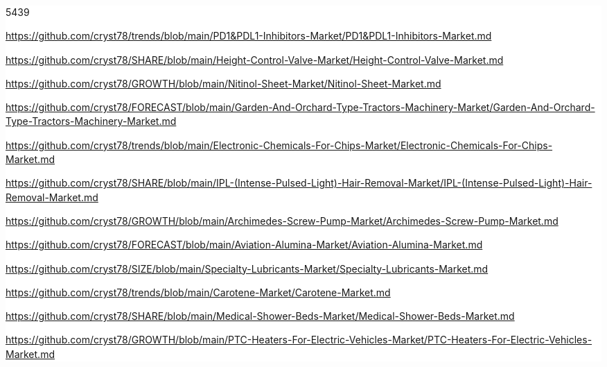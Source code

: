 5439</p><p><a href="https://github.com/cryst78/trends/blob/main/PD1&PDL1-Inhibitors-Market/PD1&PDL1-Inhibitors-Market.md">https://github.com/cryst78/trends/blob/main/PD1&PDL1-Inhibitors-Market/PD1&PDL1-Inhibitors-Market.md</a></p><p><a href="https://github.com/cryst78/SHARE/blob/main/Height-Control-Valve-Market/Height-Control-Valve-Market.md">https://github.com/cryst78/SHARE/blob/main/Height-Control-Valve-Market/Height-Control-Valve-Market.md</a></p><p><a href="https://github.com/cryst78/GROWTH/blob/main/Nitinol-Sheet-Market/Nitinol-Sheet-Market.md">https://github.com/cryst78/GROWTH/blob/main/Nitinol-Sheet-Market/Nitinol-Sheet-Market.md</a></p><p><a href="https://github.com/cryst78/FORECAST/blob/main/Garden-And-Orchard-Type-Tractors-Machinery-Market/Garden-And-Orchard-Type-Tractors-Machinery-Market.md">https://github.com/cryst78/FORECAST/blob/main/Garden-And-Orchard-Type-Tractors-Machinery-Market/Garden-And-Orchard-Type-Tractors-Machinery-Market.md</a></p><p><a href="https://github.com/cryst78/trends/blob/main/Electronic-Chemicals-For-Chips-Market/Electronic-Chemicals-For-Chips-Market.md">https://github.com/cryst78/trends/blob/main/Electronic-Chemicals-For-Chips-Market/Electronic-Chemicals-For-Chips-Market.md</a></p><p><a href="https://github.com/cryst78/SHARE/blob/main/IPL-(Intense-Pulsed-Light)-Hair-Removal-Market/IPL-(Intense-Pulsed-Light)-Hair-Removal-Market.md">https://github.com/cryst78/SHARE/blob/main/IPL-(Intense-Pulsed-Light)-Hair-Removal-Market/IPL-(Intense-Pulsed-Light)-Hair-Removal-Market.md</a></p><p><a href="https://github.com/cryst78/GROWTH/blob/main/Archimedes-Screw-Pump-Market/Archimedes-Screw-Pump-Market.md">https://github.com/cryst78/GROWTH/blob/main/Archimedes-Screw-Pump-Market/Archimedes-Screw-Pump-Market.md</a></p><p><a href="https://github.com/cryst78/FORECAST/blob/main/Aviation-Alumina-Market/Aviation-Alumina-Market.md">https://github.com/cryst78/FORECAST/blob/main/Aviation-Alumina-Market/Aviation-Alumina-Market.md</a></p><p><a href="https://github.com/cryst78/SIZE/blob/main/Specialty-Lubricants-Market/Specialty-Lubricants-Market.md">https://github.com/cryst78/SIZE/blob/main/Specialty-Lubricants-Market/Specialty-Lubricants-Market.md</a></p><p><a href="https://github.com/cryst78/trends/blob/main/Carotene-Market/Carotene-Market.md">https://github.com/cryst78/trends/blob/main/Carotene-Market/Carotene-Market.md</a></p><p><a href="https://github.com/cryst78/SHARE/blob/main/Medical-Shower-Beds-Market/Medical-Shower-Beds-Market.md">https://github.com/cryst78/SHARE/blob/main/Medical-Shower-Beds-Market/Medical-Shower-Beds-Market.md</a></p><p><a href="https://github.com/cryst78/GROWTH/blob/main/PTC-Heaters-For-Electric-Vehicles-Market/PTC-Heaters-For-Electric-Vehicles-Market.md">https://github.com/cryst78/GROWTH/blob/main/PTC-Heaters-For-Electric-Vehicles-Market/PTC-Heaters-For-Electric-Vehicles-Market.md</a></p>
